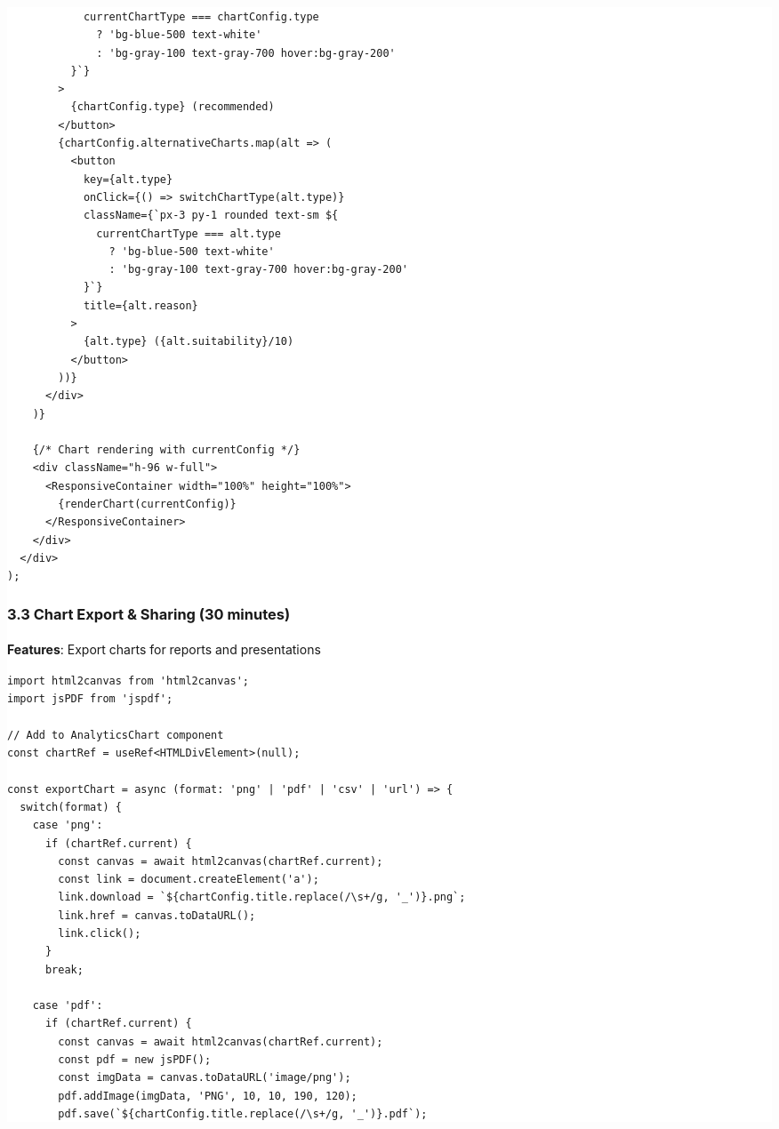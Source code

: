 ```tsx
            currentChartType === chartConfig.type 
              ? 'bg-blue-500 text-white' 
              : 'bg-gray-100 text-gray-700 hover:bg-gray-200'
          }`}
        >
          {chartConfig.type} (recommended)
        </button>
        {chartConfig.alternativeCharts.map(alt => (
          <button
            key={alt.type}
            onClick={() => switchChartType(alt.type)}
            className={`px-3 py-1 rounded text-sm ${
              currentChartType === alt.type 
                ? 'bg-blue-500 text-white' 
                : 'bg-gray-100 text-gray-700 hover:bg-gray-200'
            }`}
            title={alt.reason}
          >
            {alt.type} ({alt.suitability}/10)
          </button>
        ))}
      </div>
    )}
    
    {/* Chart rendering with currentConfig */}
    <div className="h-96 w-full">
      <ResponsiveContainer width="100%" height="100%">
        {renderChart(currentConfig)}
      </ResponsiveContainer>
    </div>
  </div>
);
```

### **3.3 Chart Export & Sharing** (30 minutes)

**Features**: Export charts for reports and presentations

```tsx
import html2canvas from 'html2canvas';
import jsPDF from 'jspdf';

// Add to AnalyticsChart component
const chartRef = useRef<HTMLDivElement>(null);

const exportChart = async (format: 'png' | 'pdf' | 'csv' | 'url') => {
  switch(format) {
    case 'png':
      if (chartRef.current) {
        const canvas = await html2canvas(chartRef.current);
        const link = document.createElement('a');
        link.download = `${chartConfig.title.replace(/\s+/g, '_')}.png`;
        link.href = canvas.toDataURL();
        link.click();
      }
      break;
      
    case 'pdf':
      if (chartRef.current) {
        const canvas = await html2canvas(chartRef.current);
        const pdf = new jsPDF();
        const imgData = canvas.toDataURL('image/png');
        pdf.addImage(imgData, 'PNG', 10, 10, 190, 120);
        pdf.save(`${chartConfig.title.replace(/\s+/g, '_')}.pdf`);
```